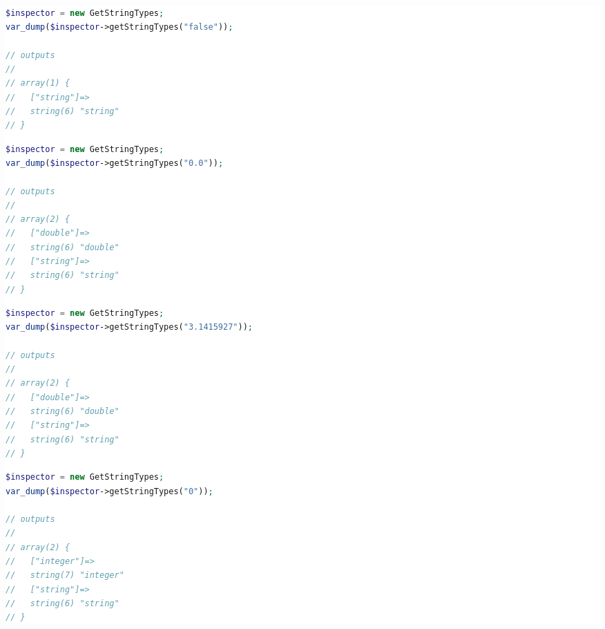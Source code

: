 ```php
$inspector = new GetStringTypes;
var_dump($inspector->getStringTypes("false"));

// outputs
//
// array(1) {
//   ["string"]=>
//   string(6) "string"
// }
```

```php
$inspector = new GetStringTypes;
var_dump($inspector->getStringTypes("0.0"));

// outputs
//
// array(2) {
//   ["double"]=>
//   string(6) "double"
//   ["string"]=>
//   string(6) "string"
// }
```

```php
$inspector = new GetStringTypes;
var_dump($inspector->getStringTypes("3.1415927"));

// outputs
//
// array(2) {
//   ["double"]=>
//   string(6) "double"
//   ["string"]=>
//   string(6) "string"
// }
```

```php
$inspector = new GetStringTypes;
var_dump($inspector->getStringTypes("0"));

// outputs
//
// array(2) {
//   ["integer"]=>
//   string(7) "integer"
//   ["string"]=>
//   string(6) "string"
// }
```
